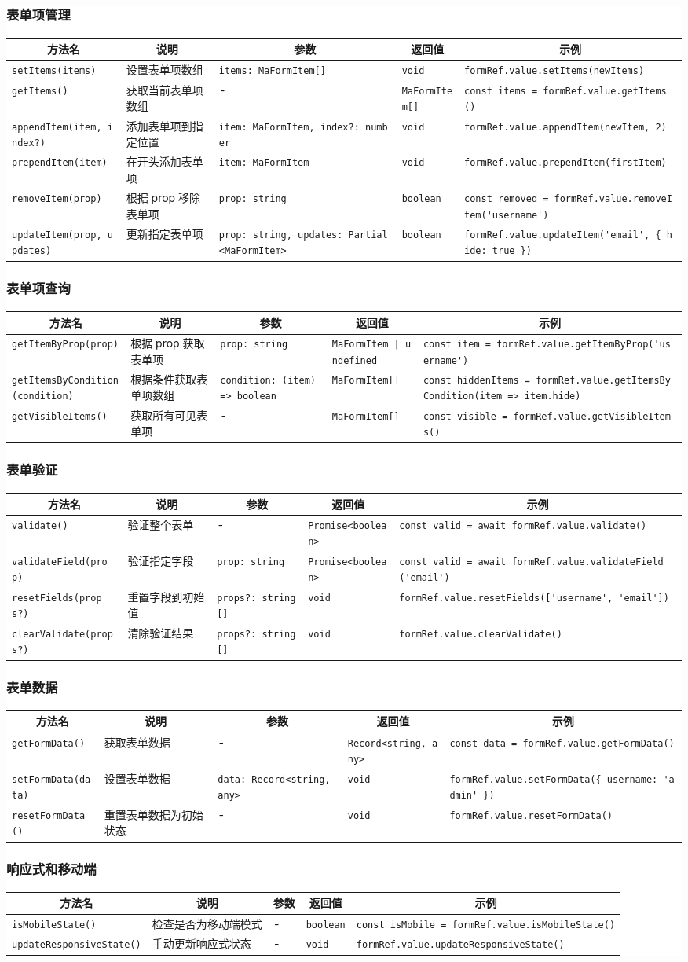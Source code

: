 ### 表单项管理

| 方法名 | 说明 | 参数 | 返回值 | 示例 |
|-------|------|-----|-------|------|
| `setItems(items)` | 设置表单项数组 | `items: MaFormItem[]` | `void` | `formRef.value.setItems(newItems)` |
| `getItems()` | 获取当前表单项数组 | - | `MaFormItem[]` | `const items = formRef.value.getItems()` |
| `appendItem(item, index?)` | 添加表单项到指定位置 | `item: MaFormItem, index?: number` | `void` | `formRef.value.appendItem(newItem, 2)` |
| `prependItem(item)` | 在开头添加表单项 | `item: MaFormItem` | `void` | `formRef.value.prependItem(firstItem)` |
| `removeItem(prop)` | 根据 prop 移除表单项 | `prop: string` | `boolean` | `const removed = formRef.value.removeItem('username')` |
| `updateItem(prop, updates)` | 更新指定表单项 | `prop: string, updates: Partial<MaFormItem>` | `boolean` | `formRef.value.updateItem('email', { hide: true })` |

### 表单项查询

| 方法名 | 说明 | 参数 | 返回值 | 示例 |
|-------|------|-----|-------|------|
| `getItemByProp(prop)` | 根据 prop 获取表单项 | `prop: string` | `MaFormItem \| undefined` | `const item = formRef.value.getItemByProp('username')` |
| `getItemsByCondition(condition)` | 根据条件获取表单项数组 | `condition: (item) => boolean` | `MaFormItem[]` | `const hiddenItems = formRef.value.getItemsByCondition(item => item.hide)` |
| `getVisibleItems()` | 获取所有可见表单项 | - | `MaFormItem[]` | `const visible = formRef.value.getVisibleItems()` |

### 表单验证

| 方法名 | 说明 | 参数 | 返回值 | 示例 |
|-------|------|-----|-------|------|
| `validate()` | 验证整个表单 | - | `Promise<boolean>` | `const valid = await formRef.value.validate()` |
| `validateField(prop)` | 验证指定字段 | `prop: string` | `Promise<boolean>` | `const valid = await formRef.value.validateField('email')` |
| `resetFields(props?)` | 重置字段到初始值 | `props?: string[]` | `void` | `formRef.value.resetFields(['username', 'email'])` |
| `clearValidate(props?)` | 清除验证结果 | `props?: string[]` | `void` | `formRef.value.clearValidate()` |

### 表单数据

| 方法名 | 说明 | 参数 | 返回值 | 示例 |
|-------|------|-----|-------|------|
| `getFormData()` | 获取表单数据 | - | `Record<string, any>` | `const data = formRef.value.getFormData()` |
| `setFormData(data)` | 设置表单数据 | `data: Record<string, any>` | `void` | `formRef.value.setFormData({ username: 'admin' })` |
| `resetFormData()` | 重置表单数据为初始状态 | - | `void` | `formRef.value.resetFormData()` |

### 响应式和移动端

| 方法名 | 说明 | 参数 | 返回值 | 示例 |
|-------|------|-----|-------|------|
| `isMobileState()` | 检查是否为移动端模式 | - | `boolean` | `const isMobile = formRef.value.isMobileState()` |
| `updateResponsiveState()` | 手动更新响应式状态 | - | `void` | `formRef.value.updateResponsiveState()` |
